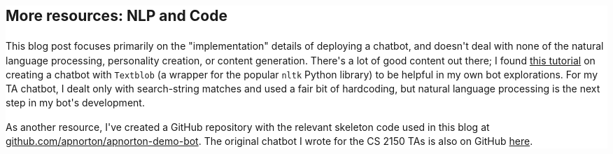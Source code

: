 ## More resources: NLP and Code

This blog post focuses primarily on the "implementation" details of deploying a chatbot, and doesn't deal with none of the natural language processing, personality creation, or content generation.  There's a lot of good content out there; I found [this tutorial][nlp_tutorial] on creating a chatbot with `Textblob` (a wrapper for the popular `nltk` Python library) to be helpful in my own bot explorations.  For my TA chatbot, I dealt only with search-string matches and used a fair bit of hardcoding, but natural language processing is the next step in my bot's development.

As another resource, I've created a GitHub repository with the relevant skeleton code used in this blog at [github.com/apnorton/apnorton-demo-bot][github_skeleton].  The original chatbot I wrote for the CS 2150 TAs is also on GitHub [here][github_bloombot].


[groupme_home]: https://groupme.com/
[groupme_bots]: https://dev.groupme.com/tutorials/bots
[groupme_botform]: https://dev.groupme.com/bots/new

[heroku_home]: https://heroku.com/
[heroku_cli]: https://devcenter.heroku.com/articles/heroku-cli

[nlp_tutorial]: https://apps.worldwritable.com/tutorials/chatbot/

[github_skeleton]: https://github.com/apnorton/apnorton-demo-bot
[github_bloombot]: https://github.com/apnorton/bloombot
